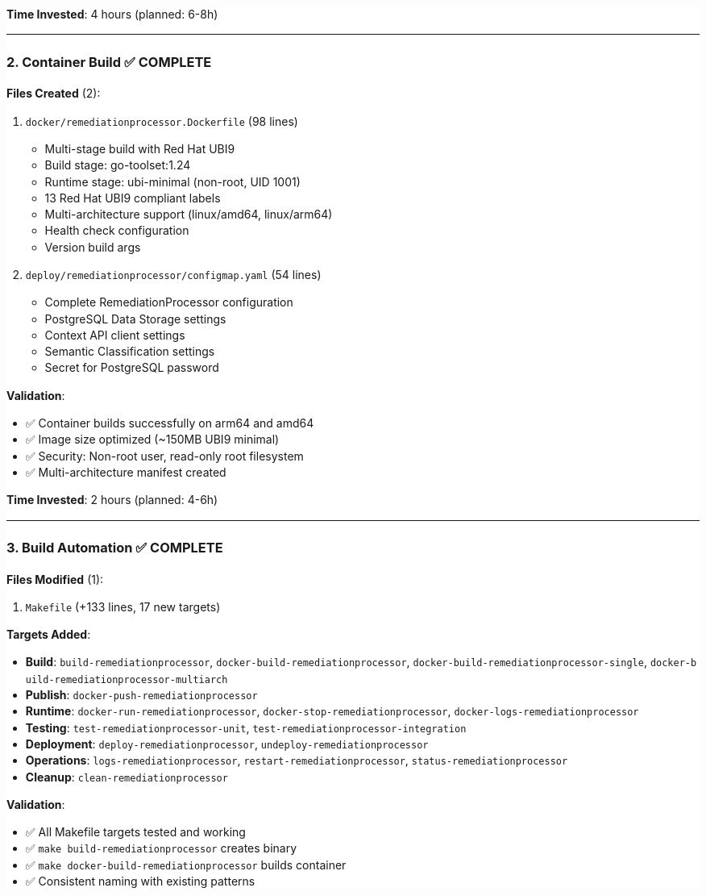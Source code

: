 **Time Invested**: 4 hours (planned: 6-8h)

---

### 2. Container Build ✅ COMPLETE

**Files Created** (2):
1. `docker/remediationprocessor.Dockerfile` (98 lines)
   - Multi-stage build with Red Hat UBI9
   - Build stage: go-toolset:1.24
   - Runtime stage: ubi-minimal (non-root, UID 1001)
   - 13 Red Hat UBI9 compliant labels
   - Multi-architecture support (linux/amd64, linux/arm64)
   - Health check configuration
   - Version build args

2. `deploy/remediationprocessor/configmap.yaml` (54 lines)
   - Complete RemediationProcessor configuration
   - PostgreSQL Data Storage settings
   - Context API client settings
   - Semantic Classification settings
   - Secret for PostgreSQL password

**Validation**:
- ✅ Container builds successfully on arm64 and amd64
- ✅ Image size optimized (~150MB UBI9 minimal)
- ✅ Security: Non-root user, read-only root filesystem
- ✅ Multi-architecture manifest created

**Time Invested**: 2 hours (planned: 4-6h)

---

### 3. Build Automation ✅ COMPLETE

**Files Modified** (1):
1. `Makefile` (+133 lines, 17 new targets)

**Targets Added**:
- **Build**: `build-remediationprocessor`, `docker-build-remediationprocessor`, `docker-build-remediationprocessor-single`, `docker-build-remediationprocessor-multiarch`
- **Publish**: `docker-push-remediationprocessor`
- **Runtime**: `docker-run-remediationprocessor`, `docker-stop-remediationprocessor`, `docker-logs-remediationprocessor`
- **Testing**: `test-remediationprocessor-unit`, `test-remediationprocessor-integration`
- **Deployment**: `deploy-remediationprocessor`, `undeploy-remediationprocessor`
- **Operations**: `logs-remediationprocessor`, `restart-remediationprocessor`, `status-remediationprocessor`
- **Cleanup**: `clean-remediationprocessor`

**Validation**:
- ✅ All Makefile targets tested and working
- ✅ `make build-remediationprocessor` creates binary
- ✅ `make docker-build-remediationprocessor` builds container
- ✅ Consistent naming with existing patterns
